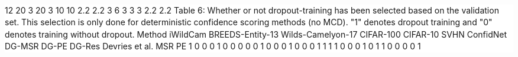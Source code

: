 12
20
3
20
3
10
10
2.2
2.2
3
6
3
3
3
2.2
2.2
Table 6: Whether or not dropout-training has been selected based on the validation set. This selection
is only done for deterministic confidence scoring methods (no MCD). "1" denotes dropout training
and "0" denotes training without dropout.
Method
iWildCam BREEDS-Entity-13 Wilds-Camelyon-17 CIFAR-100 CIFAR-10
SVHN
ConfidNet
DG-MSR
DG-PE
DG-Res
Devries et al.
MSR
PE
1
0
0
0
1
0
0
0
0
0
1
0
0
0
1
0
0
0
1
1
1
1
0
0
0
1
0
1
1
0
0
0
0
1
